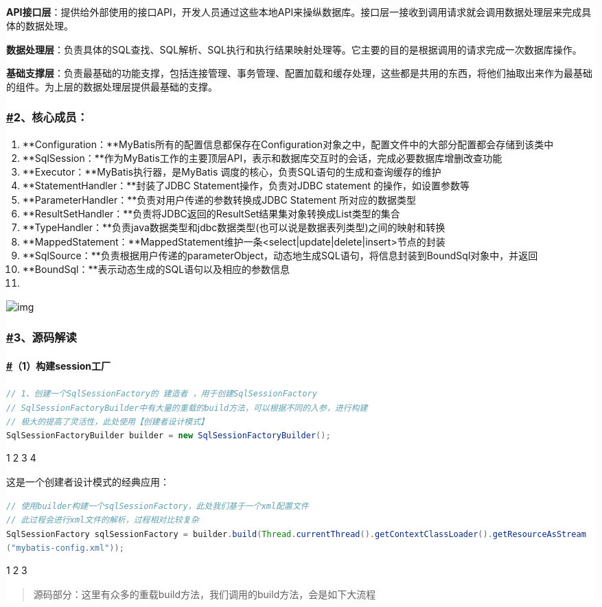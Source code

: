 **API接口层**：提供给外部使用的接口API，开发人员通过这些本地API来操纵数据库。接口层一接收到调用请求就会调用数据处理层来完成具体的数据处理。

**数据处理层**：负责具体的SQL查找、SQL解析、SQL执行和执行结果映射处理等。它主要的目的是根据调用的请求完成一次数据库操作。

**基础支撑层**：负责最基础的功能支撑，包括连接管理、事务管理、配置加载和缓存处理，这些都是共用的东西，将他们抽取出来作为最基础的组件。为上层的数据处理层提供最基础的支撑。

### [#](https://www.ydlclass.com/doc21xnv/frame/mybatis/#_2、核心成员)2、核心成员：

1. **Configuration：**MyBatis所有的配置信息都保存在Configuration对象之中，配置文件中的大部分配置都会存储到该类中
2. **SqlSession：**作为MyBatis工作的主要顶层API，表示和数据库交互时的会话，完成必要数据库增删改查功能
3. **Executor：**MyBatis执行器，是MyBatis 调度的核心，负责SQL语句的生成和查询缓存的维护
4. **StatementHandler：**封装了JDBC Statement操作，负责对JDBC statement 的操作，如设置参数等
5. **ParameterHandler：**负责对用户传递的参数转换成JDBC Statement 所对应的数据类型
6. **ResultSetHandler：**负责将JDBC返回的ResultSet结果集对象转换成List类型的集合
7. **TypeHandler：**负责java数据类型和jdbc数据类型(也可以说是数据表列类型)之间的映射和转换
8. **MappedStatement：**MappedStatement维护一条<select|update|delete|insert>节点的封装
9. **SqlSource：**负责根据用户传递的parameterObject，动态地生成SQL语句，将信息封装到BoundSql对象中，并返回
10. **BoundSql：**表示动态生成的SQL语句以及相应的参数信息
11. 

![img](https://www.ydlclass.com/doc21xnv/assets/63651-20180924164811172-1839433605.fe1e078c.jpg)

### [#](https://www.ydlclass.com/doc21xnv/frame/mybatis/#_3、源码解读)3、源码解读

#### [#](https://www.ydlclass.com/doc21xnv/frame/mybatis/#_1-构建session工厂)（1）构建session工厂

```java
// 1、创建一个SqlSessionFactory的 建造者 ，用于创建SqlSessionFactory
// SqlSessionFactoryBuilder中有大量的重载的build方法，可以根据不同的入参，进行构建
// 极大的提高了灵活性，此处使用【创建者设计模式】
SqlSessionFactoryBuilder builder = new SqlSessionFactoryBuilder();
```

1
2
3
4

这是一个创建者设计模式的经典应用：

```java
// 使用builder构建一个sqlSessionFactory，此处我们基于一个xml配置文件
// 此过程会进行xml文件的解析，过程相对比较复杂
SqlSessionFactory sqlSessionFactory = builder.build(Thread.currentThread().getContextClassLoader().getResourceAsStream("mybatis-config.xml"));
```

1
2
3

> 源码部分：这里有众多的重载build方法，我们调用的build方法，会是如下大流程

